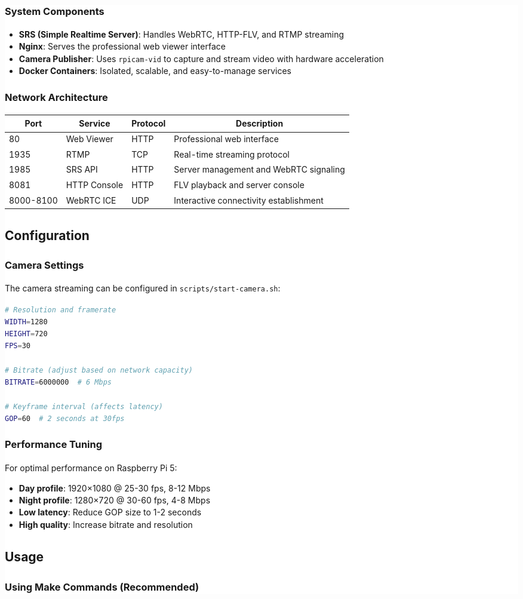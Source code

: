 ### System Components

- **SRS (Simple Realtime Server)**: Handles WebRTC, HTTP-FLV, and RTMP streaming
- **Nginx**: Serves the professional web viewer interface
- **Camera Publisher**: Uses `rpicam-vid` to capture and stream video with hardware acceleration
- **Docker Containers**: Isolated, scalable, and easy-to-manage services

### Network Architecture

| Port | Service | Protocol | Description |
|------|---------|----------|-------------|
| 80 | Web Viewer | HTTP | Professional web interface |
| 1935 | RTMP | TCP | Real-time streaming protocol |
| 1985 | SRS API | HTTP | Server management and WebRTC signaling |
| 8081 | HTTP Console | HTTP | FLV playback and server console |
| 8000-8100 | WebRTC ICE | UDP | Interactive connectivity establishment |

## Configuration

### Camera Settings

The camera streaming can be configured in `scripts/start-camera.sh`:

```bash
# Resolution and framerate
WIDTH=1280
HEIGHT=720
FPS=30

# Bitrate (adjust based on network capacity)
BITRATE=6000000  # 6 Mbps

# Keyframe interval (affects latency)
GOP=60  # 2 seconds at 30fps
```

### Performance Tuning

For optimal performance on Raspberry Pi 5:

- **Day profile**: 1920×1080 @ 25-30 fps, 8-12 Mbps
- **Night profile**: 1280×720 @ 30-60 fps, 4-8 Mbps
- **Low latency**: Reduce GOP size to 1-2 seconds
- **High quality**: Increase bitrate and resolution

## Usage

### Using Make Commands (Recommended)
